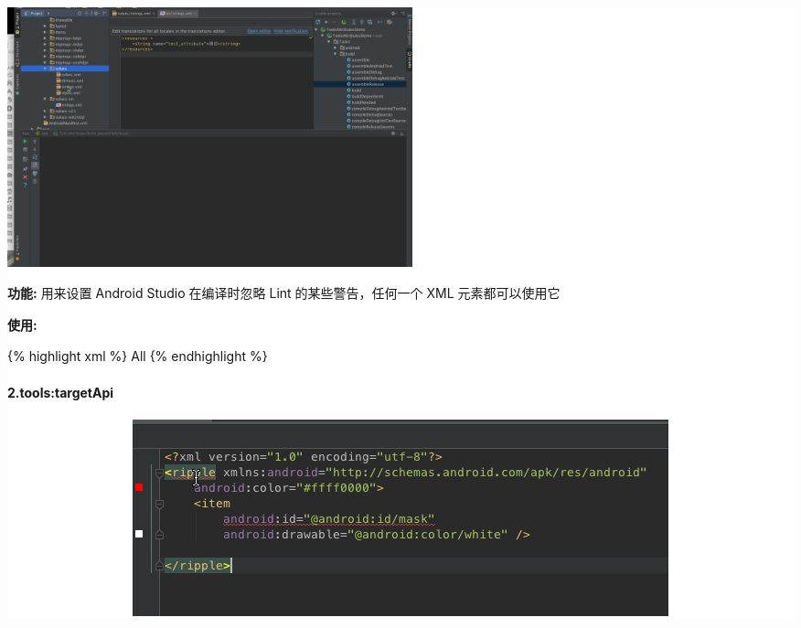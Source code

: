 <img src="/attachments/images/demo_tools_ignore.gif"  width="443"  height="284" />
 </div>


**功能:**
用来设置 Android Studio 在编译时忽略 Lint 的某些警告，任何一个 XML 元素都可以使用它

**使用:**

{% highlight xml %}
<string name="show_all_apps" tools:ignore="MissingTranslation">All</string>
{% endhighlight %}

#### 2.tools:targetApi

<div align="center">
<img src="/attachments/images/demo_tools_targetapi.gif"  width="586"  height="215" />
 </div>

